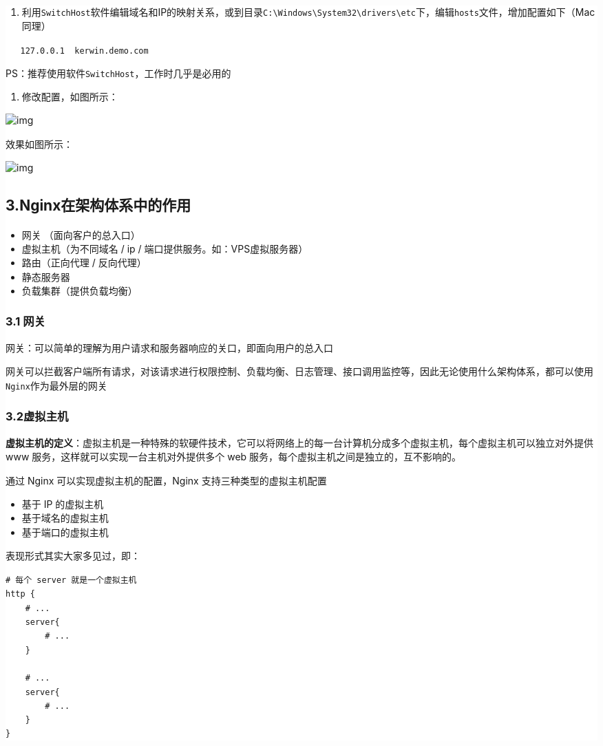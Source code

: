 1. 利用`SwitchHost`软件编辑域名和IP的映射关系，或到目录`C:\Windows\System32\drivers\etc`下，编辑`hosts`文件，增加配置如下（Mac 同理）

```
   127.0.0.1  kerwin.demo.com
```

PS：推荐使用软件`SwitchHost`，工作时几乎是必用的

1. 修改配置，如图所示：

![img](https://pic1.zhimg.com/80/v2-b4b9567750fc4770edc6a0f91130b240_720w.webp)

效果如图所示：

![img](https://pic1.zhimg.com/80/v2-a3ce920a77c6f7ca65771b24bb5a2538_720w.webp)

## **3.Nginx在架构体系中的作用**

- 网关 （面向客户的总入口）
- 虚拟主机（为不同域名 / ip / 端口提供服务。如：VPS虚拟服务器）
- 路由（正向代理 / 反向代理）
- 静态服务器
- 负载集群（提供负载均衡）

### **3.1 网关**

网关：可以简单的理解为用户请求和服务器响应的关口，即面向用户的总入口

网关可以拦截客户端所有请求，对该请求进行权限控制、负载均衡、日志管理、接口调用监控等，因此无论使用什么架构体系，都可以使用`Nginx`作为最外层的网关

### 3.2**虚拟主机**

**虚拟主机的定义**：虚拟主机是一种特殊的软硬件技术，它可以将网络上的每一台计算机分成多个虚拟主机，每个虚拟主机可以独立对外提供 www 服务，这样就可以实现一台主机对外提供多个 web 服务，每个虚拟主机之间是独立的，互不影响的。

通过 Nginx 可以实现虚拟主机的配置，Nginx 支持三种类型的虚拟主机配置

- 基于 IP 的虚拟主机
- 基于域名的虚拟主机
- 基于端口的虚拟主机

表现形式其实大家多见过，即：

```
# 每个 server 就是一个虚拟主机
http {
    # ...
    server{
        # ...
    }
    
    # ...
    server{
        # ...
    }
}
```
